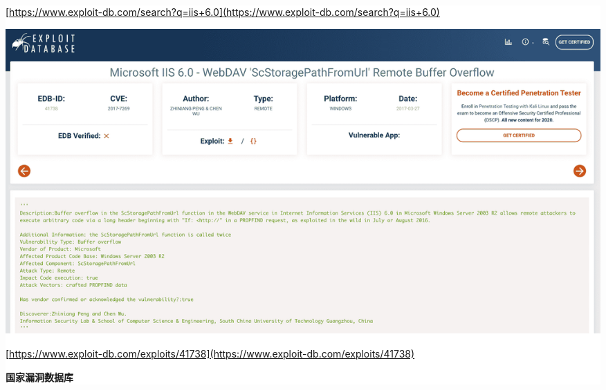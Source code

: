 [https://www.exploit-db.com/search?q=iis+6.0](https://www.exploit-db.com/search?q=iis+6.0)

![Screenshot-2020-04-07-at-16.19.42](img/e043c44f3029f11401c6c23d41ec35d9.png)

[https://www.exploit-db.com/exploits/41738](https://www.exploit-db.com/exploits/41738)

**国家漏洞数据库**
